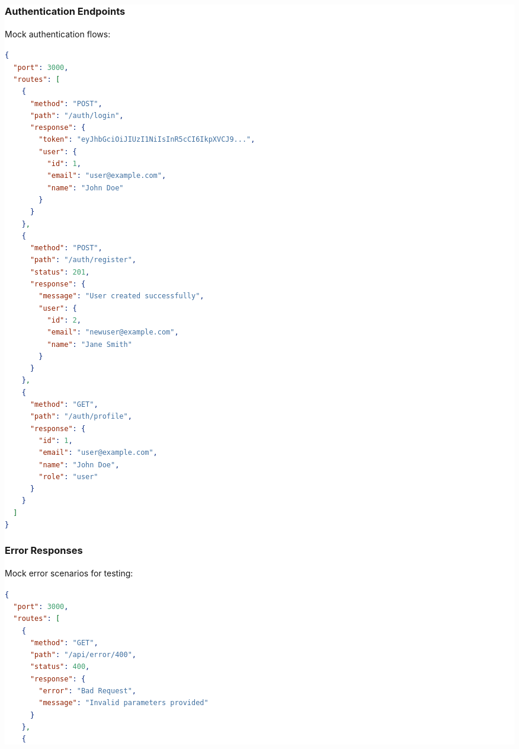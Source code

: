 ### Authentication Endpoints

Mock authentication flows:

```json
{
  "port": 3000,
  "routes": [
    {
      "method": "POST",
      "path": "/auth/login",
      "response": {
        "token": "eyJhbGciOiJIUzI1NiIsInR5cCI6IkpXVCJ9...",
        "user": {
          "id": 1,
          "email": "user@example.com",
          "name": "John Doe"
        }
      }
    },
    {
      "method": "POST",
      "path": "/auth/register",
      "status": 201,
      "response": {
        "message": "User created successfully",
        "user": {
          "id": 2,
          "email": "newuser@example.com",
          "name": "Jane Smith"
        }
      }
    },
    {
      "method": "GET",
      "path": "/auth/profile",
      "response": {
        "id": 1,
        "email": "user@example.com",
        "name": "John Doe",
        "role": "user"
      }
    }
  ]
}
```

### Error Responses

Mock error scenarios for testing:

```json
{
  "port": 3000,
  "routes": [
    {
      "method": "GET",
      "path": "/api/error/400",
      "status": 400,
      "response": {
        "error": "Bad Request",
        "message": "Invalid parameters provided"
      }
    },
    {
```